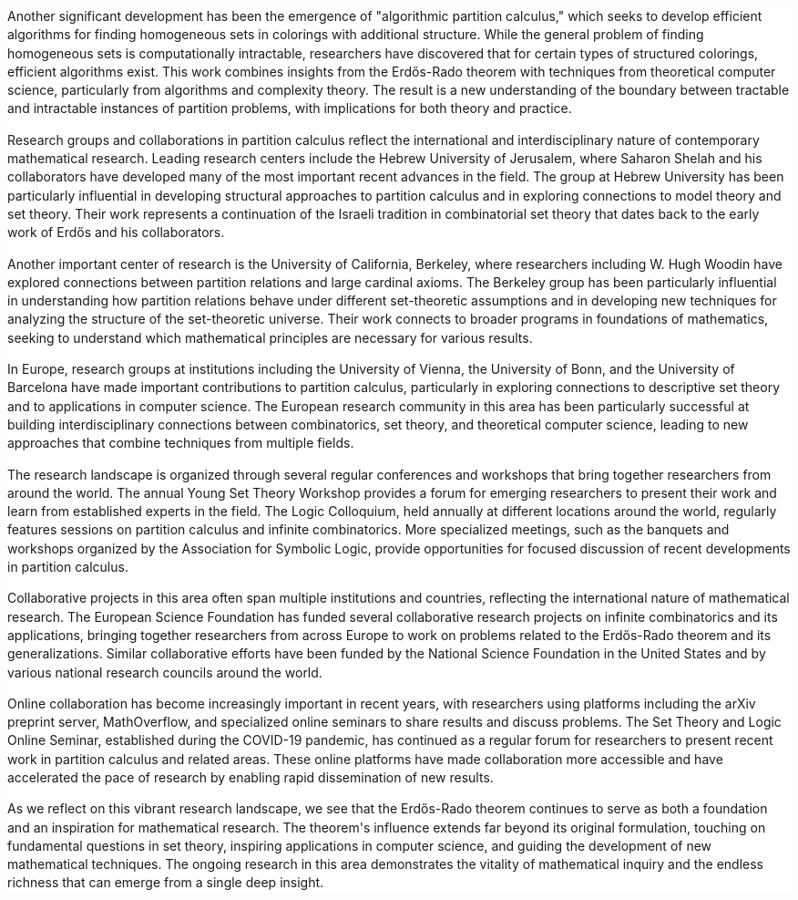 Another significant development has been the emergence of "algorithmic partition calculus," which seeks to develop efficient algorithms for finding homogeneous sets in colorings with additional structure. While the general problem of finding homogeneous sets is computationally intractable, researchers have discovered that for certain types of structured colorings, efficient algorithms exist. This work combines insights from the Erdős-Rado theorem with techniques from theoretical computer science, particularly from algorithms and complexity theory. The result is a new understanding of the boundary between tractable and intractable instances of partition problems, with implications for both theory and practice.

Research groups and collaborations in partition calculus reflect the international and interdisciplinary nature of contemporary mathematical research. Leading research centers include the Hebrew University of Jerusalem, where Saharon Shelah and his collaborators have developed many of the most important recent advances in the field. The group at Hebrew University has been particularly influential in developing structural approaches to partition calculus and in exploring connections to model theory and set theory. Their work represents a continuation of the Israeli tradition in combinatorial set theory that dates back to the early work of Erdős and his collaborators.

Another important center of research is the University of California, Berkeley, where researchers including W. Hugh Woodin have explored connections between partition relations and large cardinal axioms. The Berkeley group has been particularly influential in understanding how partition relations behave under different set-theoretic assumptions and in developing new techniques for analyzing the structure of the set-theoretic universe. Their work connects to broader programs in foundations of mathematics, seeking to understand which mathematical principles are necessary for various results.

In Europe, research groups at institutions including the University of Vienna, the University of Bonn, and the University of Barcelona have made important contributions to partition calculus, particularly in exploring connections to descriptive set theory and to applications in computer science. The European research community in this area has been particularly successful at building interdisciplinary connections between combinatorics, set theory, and theoretical computer science, leading to new approaches that combine techniques from multiple fields.

The research landscape is organized through several regular conferences and workshops that bring together researchers from around the world. The annual Young Set Theory Workshop provides a forum for emerging researchers to present their work and learn from established experts in the field. The Logic Colloquium, held annually at different locations around the world, regularly features sessions on partition calculus and infinite combinatorics. More specialized meetings, such as the banquets and workshops organized by the Association for Symbolic Logic, provide opportunities for focused discussion of recent developments in partition calculus.

Collaborative projects in this area often span multiple institutions and countries, reflecting the international nature of mathematical research. The European Science Foundation has funded several collaborative research projects on infinite combinatorics and its applications, bringing together researchers from across Europe to work on problems related to the Erdős-Rado theorem and its generalizations. Similar collaborative efforts have been funded by the National Science Foundation in the United States and by various national research councils around the world.

Online collaboration has become increasingly important in recent years, with researchers using platforms including the arXiv preprint server, MathOverflow, and specialized online seminars to share results and discuss problems. The Set Theory and Logic Online Seminar, established during the COVID-19 pandemic, has continued as a regular forum for researchers to present recent work in partition calculus and related areas. These online platforms have made collaboration more accessible and have accelerated the pace of research by enabling rapid dissemination of new results.

As we reflect on this vibrant research landscape, we see that the Erdős-Rado theorem continues to serve as both a foundation and an inspiration for mathematical research. The theorem's influence extends far beyond its original formulation, touching on fundamental questions in set theory, inspiring applications in computer science, and guiding the development of new mathematical techniques. The ongoing research in this area demonstrates the vitality of mathematical inquiry and the endless richness that can emerge from a single deep insight.
